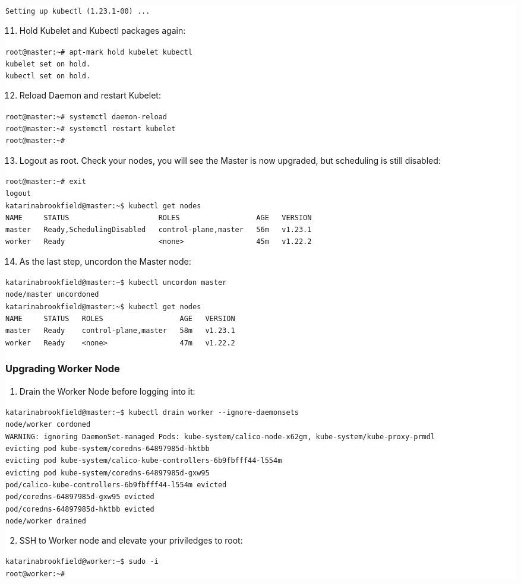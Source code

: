 ```
Setting up kubectl (1.23.1-00) ...
```
11. Hold Kubelet and Kubectl packages again:
```
root@master:~# apt-mark hold kubelet kubectl
kubelet set on hold.
kubectl set on hold.
```
12. Reload Daemon and restart Kubelet:
```
root@master:~# systemctl daemon-reload
root@master:~# systemctl restart kubelet
root@master:~#
```
13. Logout as root. Check your nodes, you will see the Master is now upgraded, but scheduling is still disabled:
```
root@master:~# exit
logout
katarinabrookfield@master:~$ kubectl get nodes
NAME     STATUS                     ROLES                  AGE   VERSION
master   Ready,SchedulingDisabled   control-plane,master   56m   v1.23.1
worker   Ready                      <none>                 45m   v1.22.2
```
14. As the last step, uncordon the Master node:
```
katarinabrookfield@master:~$ kubectl uncordon master
node/master uncordoned
katarinabrookfield@master:~$ kubectl get nodes
NAME     STATUS   ROLES                  AGE   VERSION
master   Ready    control-plane,master   58m   v1.23.1
worker   Ready    <none>                 47m   v1.22.2
```

### Upgrading Worker Node

1. Drain the Worker Node before logging into it:
```
katarinabrookfield@master:~$ kubectl drain worker --ignore-daemonsets
node/worker cordoned
WARNING: ignoring DaemonSet-managed Pods: kube-system/calico-node-x62gm, kube-system/kube-proxy-prmdl
evicting pod kube-system/coredns-64897985d-hktbb
evicting pod kube-system/calico-kube-controllers-6b9fbfff44-l554m
evicting pod kube-system/coredns-64897985d-gxw95
pod/calico-kube-controllers-6b9fbfff44-l554m evicted
pod/coredns-64897985d-gxw95 evicted
pod/coredns-64897985d-hktbb evicted
node/worker drained
```

2. SSH to Worker node and elevate your priviledges to root:
```
katarinabrookfield@worker:~$ sudo -i
root@worker:~#
```
